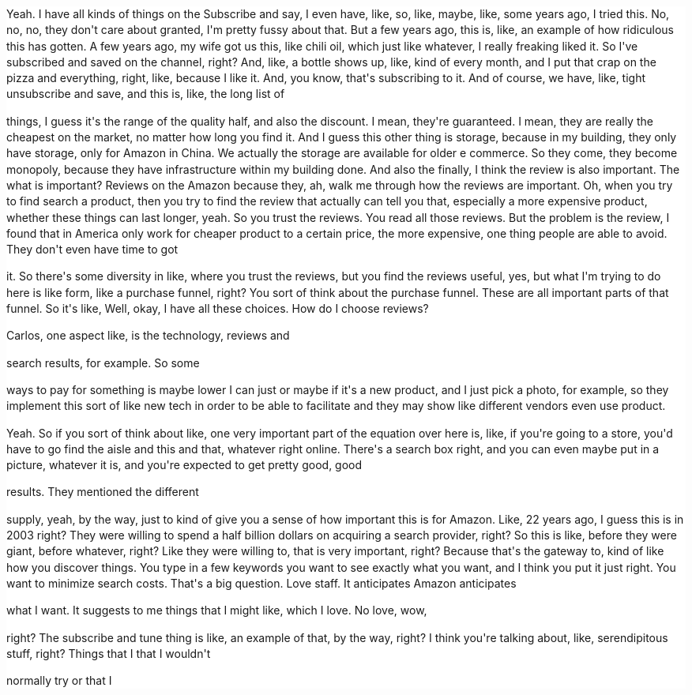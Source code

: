 Yeah. I have all kinds of things on the Subscribe and say, I even have, like, so, like, maybe, like, some years ago, I tried this. No, no, no, they don't care about granted, I'm pretty fussy about that. But a few years ago, this is, like, an example of how ridiculous this has gotten. A few years ago, my wife got us this, like chili oil, which just like whatever, I really freaking liked it. So I've subscribed and saved on the channel, right? And, like, a bottle shows up, like, kind of every month, and I put that crap on the pizza and everything, right, like, because I like it. And, you know, that's subscribing to it. And of course, we have, like, tight unsubscribe and save, and this is, like, the long list of

things, I guess it's the range of the quality half, and also the discount. I mean, they're guaranteed. I mean, they are really the cheapest on the market, no matter how long you find it. And I guess this other thing is storage, because in my building, they only have storage, only for Amazon in China. We actually the storage are available for older e commerce. So they come, they become monopoly, because they have infrastructure within my building done. And also the finally, I think the review is also important. The what is important? Reviews on the Amazon because they, ah, walk me through how the reviews are important. Oh, when you try to find search a product, then you try to find the review that actually can tell you that, especially a more expensive product, whether these things can last longer, yeah. So you trust the reviews. You read all those reviews. But the problem is the review, I found that in America only work for cheaper product to a certain price, the more expensive, one thing people are able to avoid. They don't even have time to got

it. So there's some diversity in like, where you trust the reviews, but you find the reviews useful, yes, but what I'm trying to do here is like form, like a purchase funnel, right? You sort of think about the purchase funnel. These are all important parts of that funnel. So it's like, Well, okay, I have all these choices. How do I choose reviews?

Carlos, one aspect like, is the technology, reviews and

search results, for example. So some

ways to pay for something is maybe lower I can just or maybe if it's a new product, and I just pick a photo, for example, so they implement this sort of like new tech in order to be able to facilitate and they may show like different vendors even use product.

Yeah. So if you sort of think about like, one very important part of the equation over here is, like, if you're going to a store, you'd have to go find the aisle and this and that, whatever right online. There's a search box right, and you can even maybe put in a picture, whatever it is, and you're expected to get pretty good, good

results. They mentioned the different

supply, yeah, by the way, just to kind of give you a sense of how important this is for Amazon. Like, 22 years ago, I guess this is in 2003 right? They were willing to spend a half billion dollars on acquiring a search provider, right? So this is like, before they were giant, before whatever, right? Like they were willing to, that is very important, right? Because that's the gateway to, kind of like how you discover things. You type in a few keywords you want to see exactly what you want, and I think you put it just right. You want to minimize search costs. That's a big question. Love staff. It anticipates Amazon anticipates

what I want. It suggests to me things that I might like, which I love. No love, wow,

right? The subscribe and tune thing is like, an example of that, by the way, right? I think you're talking about, like, serendipitous stuff, right? Things that I that I wouldn't

normally try or that I
